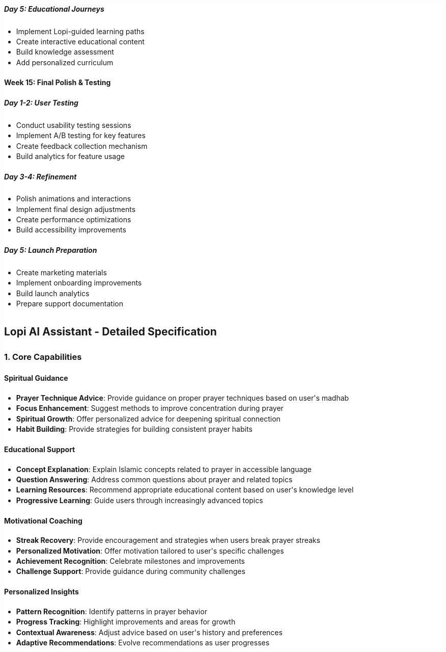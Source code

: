 ##### Day 5: Educational Journeys
- Implement Lopi-guided learning paths
- Create interactive educational content
- Build knowledge assessment
- Add personalized curriculum

#### Week 15: Final Polish & Testing

##### Day 1-2: User Testing
- Conduct usability testing sessions
- Implement A/B testing for key features
- Create feedback collection mechanism
- Build analytics for feature usage

##### Day 3-4: Refinement
- Polish animations and interactions
- Implement final design adjustments
- Create performance optimizations
- Build accessibility improvements

##### Day 5: Launch Preparation
- Create marketing materials
- Implement onboarding improvements
- Build launch analytics
- Prepare support documentation

## Lopi AI Assistant - Detailed Specification

### 1. Core Capabilities

#### Spiritual Guidance
- **Prayer Technique Advice**: Provide guidance on proper prayer techniques based on user's madhab
- **Focus Enhancement**: Suggest methods to improve concentration during prayer
- **Spiritual Growth**: Offer personalized advice for deepening spiritual connection
- **Habit Building**: Provide strategies for building consistent prayer habits

#### Educational Support
- **Concept Explanation**: Explain Islamic concepts related to prayer in accessible language
- **Question Answering**: Address common questions about prayer and related topics
- **Learning Resources**: Recommend appropriate educational content based on user's knowledge level
- **Progressive Learning**: Guide users through increasingly advanced topics

#### Motivational Coaching
- **Streak Recovery**: Provide encouragement and strategies when users break prayer streaks
- **Personalized Motivation**: Offer motivation tailored to user's specific challenges
- **Achievement Recognition**: Celebrate milestones and improvements
- **Challenge Support**: Provide guidance during community challenges

#### Personalized Insights
- **Pattern Recognition**: Identify patterns in prayer behavior
- **Progress Tracking**: Highlight improvements and areas for growth
- **Contextual Awareness**: Adjust advice based on user's history and preferences
- **Adaptive Recommendations**: Evolve recommendations as user progresses
